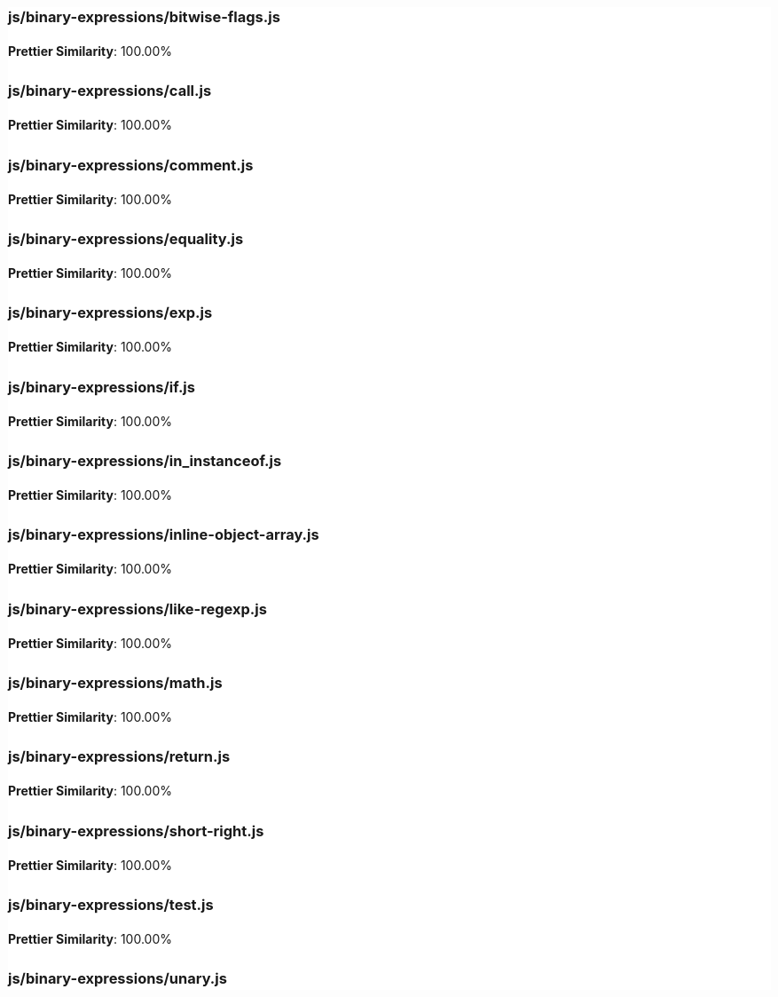 ### js/binary-expressions/bitwise-flags.js

**Prettier Similarity**: 100.00%

### js/binary-expressions/call.js

**Prettier Similarity**: 100.00%

### js/binary-expressions/comment.js

**Prettier Similarity**: 100.00%

### js/binary-expressions/equality.js

**Prettier Similarity**: 100.00%

### js/binary-expressions/exp.js

**Prettier Similarity**: 100.00%

### js/binary-expressions/if.js

**Prettier Similarity**: 100.00%

### js/binary-expressions/in_instanceof.js

**Prettier Similarity**: 100.00%

### js/binary-expressions/inline-object-array.js

**Prettier Similarity**: 100.00%

### js/binary-expressions/like-regexp.js

**Prettier Similarity**: 100.00%

### js/binary-expressions/math.js

**Prettier Similarity**: 100.00%

### js/binary-expressions/return.js

**Prettier Similarity**: 100.00%

### js/binary-expressions/short-right.js

**Prettier Similarity**: 100.00%

### js/binary-expressions/test.js

**Prettier Similarity**: 100.00%

### js/binary-expressions/unary.js
